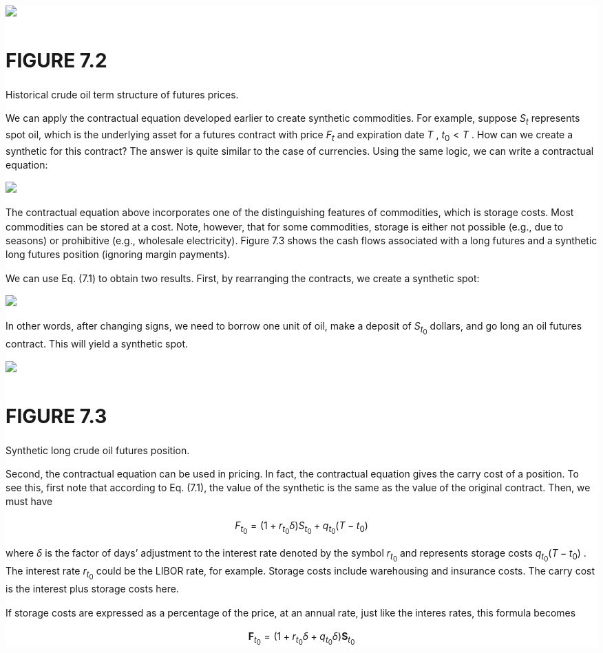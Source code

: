 ![](images/3df84b4e44b7c85052246a3b63b5805d77e6d043bb31fdee58120a86edca817c.jpg)  

# FIGURE 7.2  

Historical crude oil term structure of futures prices.  

We can apply the contractual equation developed earlier to create synthetic commodities. For example, suppose $S_{t}$ represents spot oil, which is the underlying asset for a futures contract with price $F_{t}$ and expiration date $T$ , $t_{0}<T$ . How can we create a synthetic for this contract? The answer is quite similar to the case of currencies. Using the same logic, we can write a contractual equation:  

![](images/bbf80729a56a8f6be49d94678528bede7eafe69729910e3c350c273977677924.jpg)  

The contractual equation above incorporates one of the distinguishing features of commodities, which is storage costs. Most commodities can be stored at a cost. Note, however, that for some commodities, storage is either not possible (e.g., due to seasons) or prohibitive (e.g., wholesale electricity). Figure 7.3 shows the cash flows associated with a long futures and a synthetic long futures position (ignoring margin payments).  

We can use Eq. (7.1) to obtain two results. First, by rearranging the contracts, we create a synthetic spot:  

![](images/3c859fcc36767cbcf631ce6402308a85677ee3e5fb2ecac622431087d09a193c.jpg)  

In other words, after changing signs, we need to borrow one unit of oil, make a deposit of $S_{t_{0}}$ dollars, and go long an oil futures contract. This will yield a synthetic spot.  

![](images/9a6b4b73047910995fc6654ee2b2d4096e4f66562c2f9cc204419d9f7c2b5ae9.jpg)  

# FIGURE 7.3  

Synthetic long crude oil futures position.  

Second, the contractual equation can be used in pricing. In fact, the contractual equation gives the carry cost of a position. To see this, first note that according to Eq. (7.1), the value of the synthetic is the same as the value of the original contract. Then, we must have  

$$
F_{t_{0}}=\big(1+r_{t_{0}}\delta\big)S_{t_{0}}+q_{t_{0}}(T-t_{0})
$$  

where $\delta$ is the factor of days’ adjustment to the interest rate denoted by the symbol $r_{t_{0}}$ and represents storage costs $q_{t_{0}}(T-t_{0})$ . The interest rate $r_{t_{0}}$ could be the LIBOR rate, for example. Storage costs include warehousing and insurance costs. The carry cost is the interest plus storage costs here.  

If storage costs are expressed as a percentage of the price, at an annual rate, just like the interes rates, this formula becomes  

$$
\boldsymbol{F}_{t_{0}}=\big(1+r_{t_{0}}\delta+q_{t_{0}}\delta\big)\boldsymbol{S}_{t_{0}}
$$  
